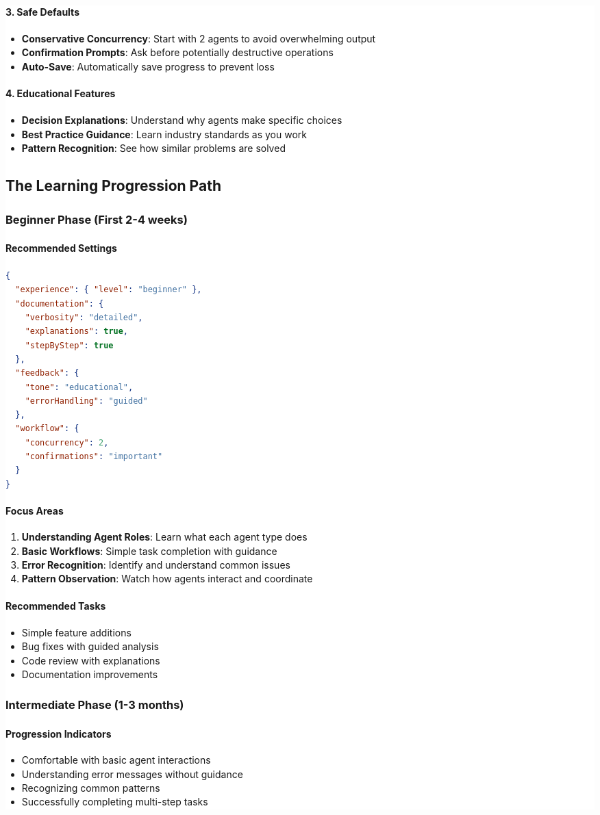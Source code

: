 #### 3. Safe Defaults
- **Conservative Concurrency**: Start with 2 agents to avoid overwhelming output
- **Confirmation Prompts**: Ask before potentially destructive operations
- **Auto-Save**: Automatically save progress to prevent loss

#### 4. Educational Features
- **Decision Explanations**: Understand why agents make specific choices
- **Best Practice Guidance**: Learn industry standards as you work
- **Pattern Recognition**: See how similar problems are solved

## The Learning Progression Path

### Beginner Phase (First 2-4 weeks)

#### Recommended Settings
```json
{
  "experience": { "level": "beginner" },
  "documentation": {
    "verbosity": "detailed",
    "explanations": true,
    "stepByStep": true
  },
  "feedback": {
    "tone": "educational",
    "errorHandling": "guided"
  },
  "workflow": {
    "concurrency": 2,
    "confirmations": "important"
  }
}
```

#### Focus Areas
1. **Understanding Agent Roles**: Learn what each agent type does
2. **Basic Workflows**: Simple task completion with guidance
3. **Error Recognition**: Identify and understand common issues
4. **Pattern Observation**: Watch how agents interact and coordinate

#### Recommended Tasks
- Simple feature additions
- Bug fixes with guided analysis
- Code review with explanations
- Documentation improvements

### Intermediate Phase (1-3 months)

#### Progression Indicators
- Comfortable with basic agent interactions
- Understanding error messages without guidance
- Recognizing common patterns
- Successfully completing multi-step tasks
